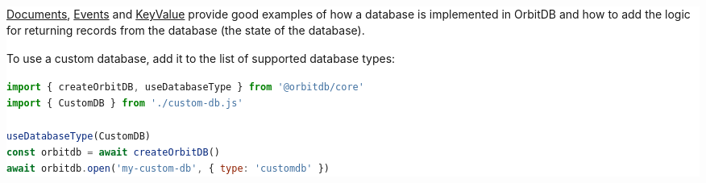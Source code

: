 [Documents](../src/db/documents.js), [Events](../src/db/events.js) and [KeyValue](../src/db/keyvalue.js) provide good examples of how a database is implemented in OrbitDB and how to add the logic for returning records from the database (the state of the database).

To use a custom database, add it to the list of supported database types:

```js
import { createOrbitDB, useDatabaseType } from '@orbitdb/core'
import { CustomDB } from './custom-db.js'

useDatabaseType(CustomDB)
const orbitdb = await createOrbitDB()
await orbitdb.open('my-custom-db', { type: 'customdb' })
```

